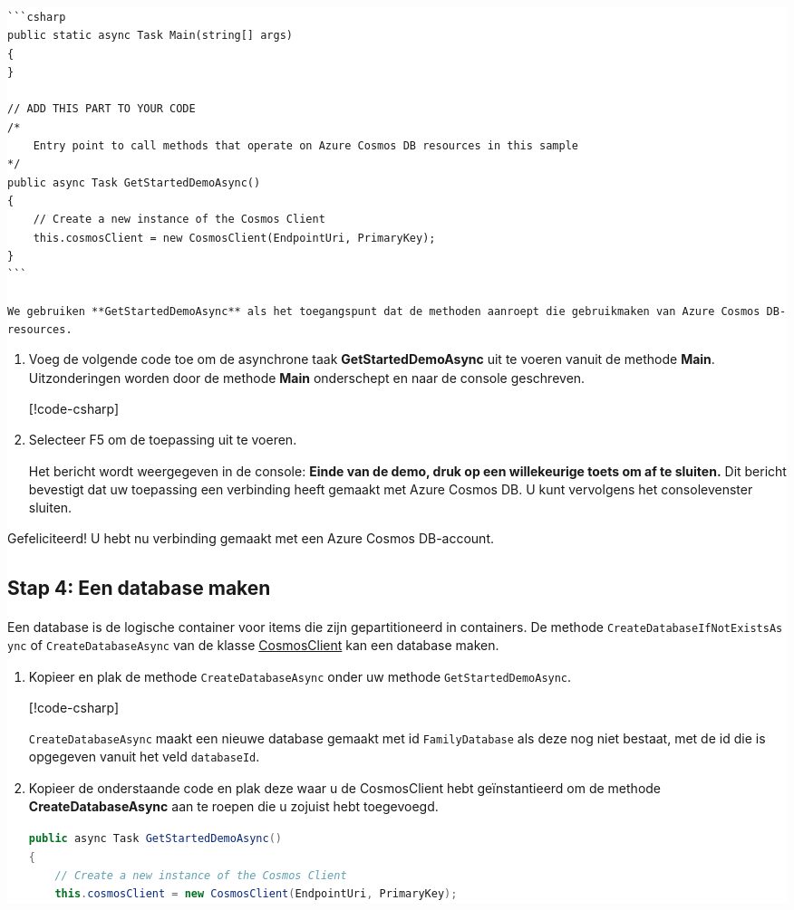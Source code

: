     ```csharp
    public static async Task Main(string[] args)
    {
    }

    // ADD THIS PART TO YOUR CODE
    /*
        Entry point to call methods that operate on Azure Cosmos DB resources in this sample
    */
    public async Task GetStartedDemoAsync()
    {
        // Create a new instance of the Cosmos Client
        this.cosmosClient = new CosmosClient(EndpointUri, PrimaryKey);
    }
    ```

    We gebruiken **GetStartedDemoAsync** als het toegangspunt dat de methoden aanroept die gebruikmaken van Azure Cosmos DB-resources.

1. Voeg de volgende code toe om de asynchrone taak **GetStartedDemoAsync** uit te voeren vanuit de methode **Main**. Uitzonderingen worden door de methode **Main** onderschept en naar de console geschreven.

    [!code-csharp[](~/cosmos-dotnet-getting-started/CosmosGettingStartedTutorial/Program.cs?name=Main)]

1. Selecteer F5 om de toepassing uit te voeren.

    Het bericht wordt weergegeven in de console:  **Einde van de demo, druk op een willekeurige toets om af te sluiten.** Dit bericht bevestigt dat uw toepassing een verbinding heeft gemaakt met Azure Cosmos DB. U kunt vervolgens het consolevenster sluiten.

Gefeliciteerd! U hebt nu verbinding gemaakt met een Azure Cosmos DB-account.

## <a name="step-4-create-a-database"></a>Stap 4: Een database maken

Een database is de logische container voor items die zijn gepartitioneerd in containers. De methode `CreateDatabaseIfNotExistsAsync` of `CreateDatabaseAsync` van de klasse [CosmosClient](/dotnet/api/microsoft.azure.cosmos.cosmosclient) kan een database maken.

1. Kopieer en plak de methode `CreateDatabaseAsync` onder uw methode `GetStartedDemoAsync`.

    [!code-csharp[](~/cosmos-dotnet-getting-started/CosmosGettingStartedTutorial/Program.cs?name=CreateDatabaseAsync&highlight=7)]

    `CreateDatabaseAsync` maakt een nieuwe database gemaakt met id `FamilyDatabase` als deze nog niet bestaat, met de id die is opgegeven vanuit het veld `databaseId`.

1. Kopieer de onderstaande code en plak deze waar u de CosmosClient hebt geïnstantieerd om de methode **CreateDatabaseAsync** aan te roepen die u zojuist hebt toegevoegd.

    ```csharp
    public async Task GetStartedDemoAsync()
    {
        // Create a new instance of the Cosmos Client
        this.cosmosClient = new CosmosClient(EndpointUri, PrimaryKey);
